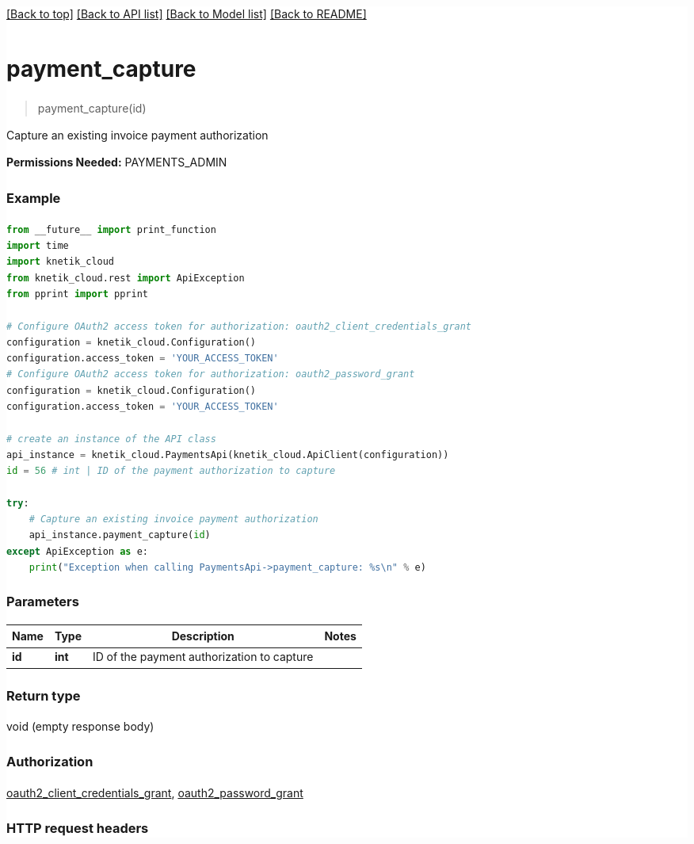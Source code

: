 [[Back to top]](#) [[Back to API list]](../README.md#documentation-for-api-endpoints) [[Back to Model list]](../README.md#documentation-for-models) [[Back to README]](../README.md)

# **payment_capture**
> payment_capture(id)

Capture an existing invoice payment authorization

<b>Permissions Needed:</b> PAYMENTS_ADMIN

### Example 
```python
from __future__ import print_function
import time
import knetik_cloud
from knetik_cloud.rest import ApiException
from pprint import pprint

# Configure OAuth2 access token for authorization: oauth2_client_credentials_grant
configuration = knetik_cloud.Configuration()
configuration.access_token = 'YOUR_ACCESS_TOKEN'
# Configure OAuth2 access token for authorization: oauth2_password_grant
configuration = knetik_cloud.Configuration()
configuration.access_token = 'YOUR_ACCESS_TOKEN'

# create an instance of the API class
api_instance = knetik_cloud.PaymentsApi(knetik_cloud.ApiClient(configuration))
id = 56 # int | ID of the payment authorization to capture

try: 
    # Capture an existing invoice payment authorization
    api_instance.payment_capture(id)
except ApiException as e:
    print("Exception when calling PaymentsApi->payment_capture: %s\n" % e)
```

### Parameters

Name | Type | Description  | Notes
------------- | ------------- | ------------- | -------------
 **id** | **int**| ID of the payment authorization to capture | 

### Return type

void (empty response body)

### Authorization

[oauth2_client_credentials_grant](../README.md#oauth2_client_credentials_grant), [oauth2_password_grant](../README.md#oauth2_password_grant)

### HTTP request headers
